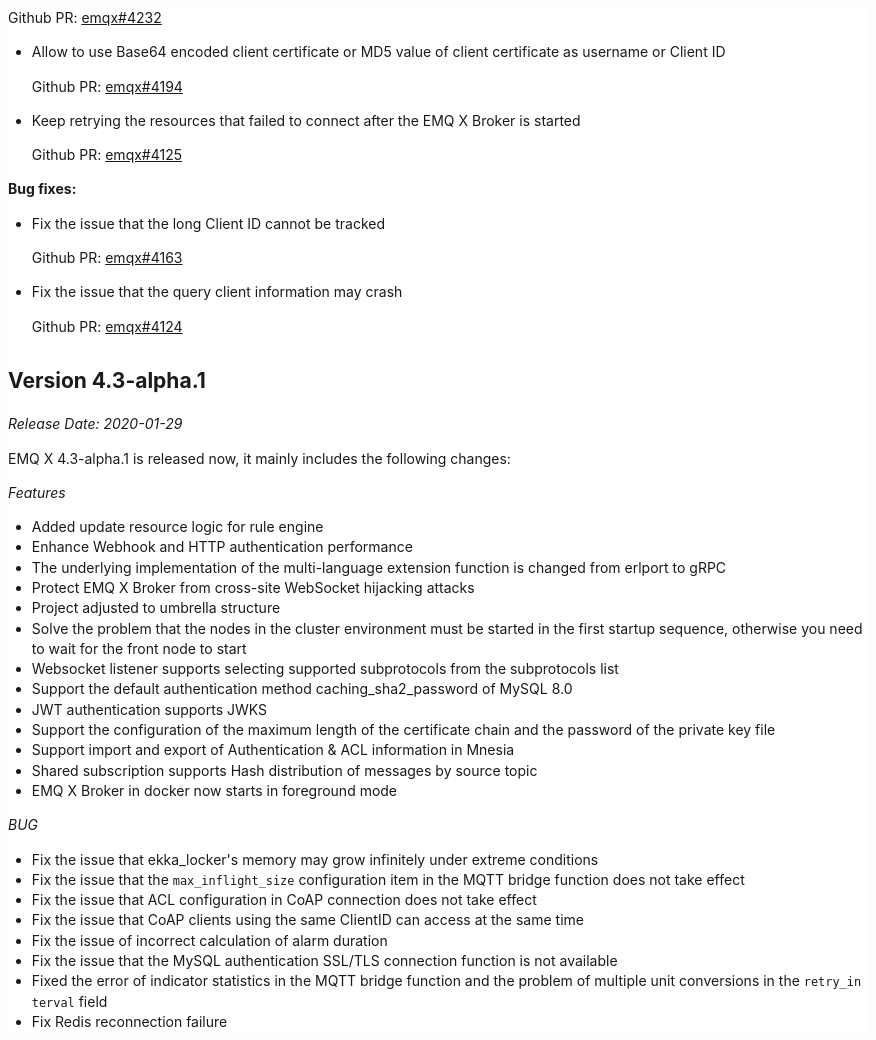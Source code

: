   Github PR: [emqx#4232](https://github.com/emqx/emqx/pull/4232)

- Allow to use Base64 encoded client certificate or MD5 value of client certificate as username or Client ID

  Github PR: [emqx#4194](https://github.com/emqx/emqx/pull/4194)

- Keep retrying the resources that failed to connect after the EMQ X Broker is started

  Github PR: [emqx#4125](https://github.com/emqx/emqx/pull/4125)

**Bug fixes:**

- Fix the issue that the long Client ID cannot be tracked

  Github PR: [emqx#4163](https://github.com/emqx/emqx/pull/4163)

- Fix the issue that the query client information may crash

  Github PR: [emqx#4124](https://github.com/emqx/emqx/pull/4124)

## Version 4.3-alpha.1

*Release Date: 2020-01-29*

EMQ X 4.3-alpha.1 is released now, it mainly includes the following changes:

*Features*

- Added update resource logic for rule engine
- Enhance Webhook and HTTP authentication performance
- The underlying implementation of the multi-language extension function is changed from erlport to gRPC
- Protect EMQ X Broker from cross-site WebSocket hijacking attacks
- Project adjusted to umbrella structure
- Solve the problem that the nodes in the cluster environment must be started in the first startup sequence, otherwise you need to wait for the front node to start
- Websocket listener supports selecting supported subprotocols from the subprotocols list
- Support the default authentication method caching_sha2_password of MySQL 8.0
- JWT authentication supports JWKS
- Support the configuration of the maximum length of the certificate chain and the password of the private key file
- Support import and export of Authentication & ACL information in Mnesia
- Shared subscription supports Hash distribution of messages by source topic
- EMQ X Broker in docker now starts in foreground mode

*BUG*

- Fix the issue that ekka_locker's memory may grow infinitely under extreme conditions
- Fix the issue that the `max_inflight_size` configuration item in the MQTT bridge function does not take effect
- Fix the issue that ACL configuration in CoAP connection does not take effect
- Fix the issue that CoAP clients using the same ClientID can access at the same time
- Fix the issue of incorrect calculation of alarm duration
- Fix the issue that the MySQL authentication SSL/TLS connection function is not available
- Fixed the error of indicator statistics in the MQTT bridge function and the problem of multiple unit conversions in the `retry_interval` field
- Fix Redis reconnection failure
